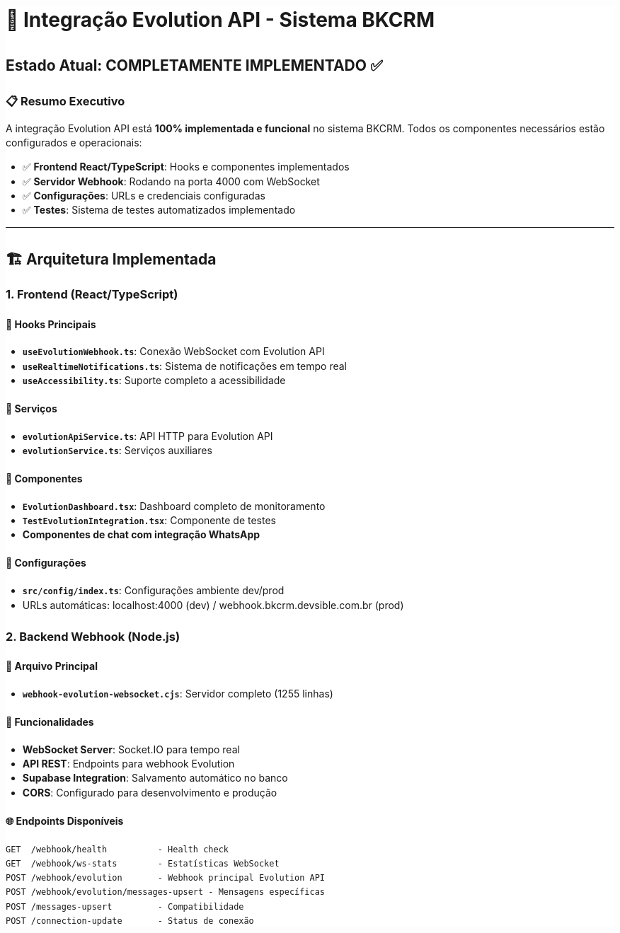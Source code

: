# 🚀 Integração Evolution API - Sistema BKCRM
## Estado Atual: COMPLETAMENTE IMPLEMENTADO ✅

### 📋 Resumo Executivo

A integração Evolution API está **100% implementada e funcional** no sistema BKCRM. Todos os componentes necessários estão configurados e operacionais:

- ✅ **Frontend React/TypeScript**: Hooks e componentes implementados
- ✅ **Servidor Webhook**: Rodando na porta 4000 com WebSocket
- ✅ **Configurações**: URLs e credenciais configuradas
- ✅ **Testes**: Sistema de testes automatizados implementado

---

## 🏗️ Arquitetura Implementada

### 1. **Frontend (React/TypeScript)**

#### 📂 Hooks Principais
- **`useEvolutionWebhook.ts`**: Conexão WebSocket com Evolution API
- **`useRealtimeNotifications.ts`**: Sistema de notificações em tempo real
- **`useAccessibility.ts`**: Suporte completo a acessibilidade

#### 📂 Serviços
- **`evolutionApiService.ts`**: API HTTP para Evolution API
- **`evolutionService.ts`**: Serviços auxiliares

#### 📂 Componentes
- **`EvolutionDashboard.tsx`**: Dashboard completo de monitoramento
- **`TestEvolutionIntegration.tsx`**: Componente de testes
- **Componentes de chat com integração WhatsApp**

#### 📂 Configurações
- **`src/config/index.ts`**: Configurações ambiente dev/prod
- URLs automáticas: localhost:4000 (dev) / webhook.bkcrm.devsible.com.br (prod)

### 2. **Backend Webhook (Node.js)**

#### 📂 Arquivo Principal
- **`webhook-evolution-websocket.cjs`**: Servidor completo (1255 linhas)

#### 🔧 Funcionalidades
- **WebSocket Server**: Socket.IO para tempo real
- **API REST**: Endpoints para webhook Evolution
- **Supabase Integration**: Salvamento automático no banco
- **CORS**: Configurado para desenvolvimento e produção

#### 🌐 Endpoints Disponíveis
```
GET  /webhook/health          - Health check
GET  /webhook/ws-stats        - Estatísticas WebSocket
POST /webhook/evolution       - Webhook principal Evolution API
POST /webhook/evolution/messages-upsert - Mensagens específicas
POST /messages-upsert         - Compatibilidade
POST /connection-update       - Status de conexão
```
